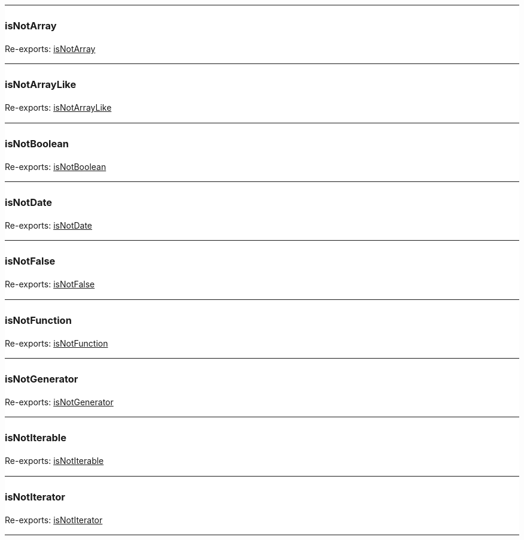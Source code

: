 ___

### isNotArray

Re-exports: [isNotArray](_logic_is_.md#isnotarray)

___

### isNotArrayLike

Re-exports: [isNotArrayLike](_logic_is_.md#isnotarraylike)

___

### isNotBoolean

Re-exports: [isNotBoolean](_logic_is_.md#isnotboolean)

___

### isNotDate

Re-exports: [isNotDate](_logic_is_.md#isnotdate)

___

### isNotFalse

Re-exports: [isNotFalse](_logic_is_.md#isnotfalse)

___

### isNotFunction

Re-exports: [isNotFunction](_logic_is_.md#isnotfunction)

___

### isNotGenerator

Re-exports: [isNotGenerator](_logic_is_.md#isnotgenerator)

___

### isNotIterable

Re-exports: [isNotIterable](_logic_is_.md#isnotiterable)

___

### isNotIterator

Re-exports: [isNotIterator](_logic_is_.md#isnotiterator)

___
